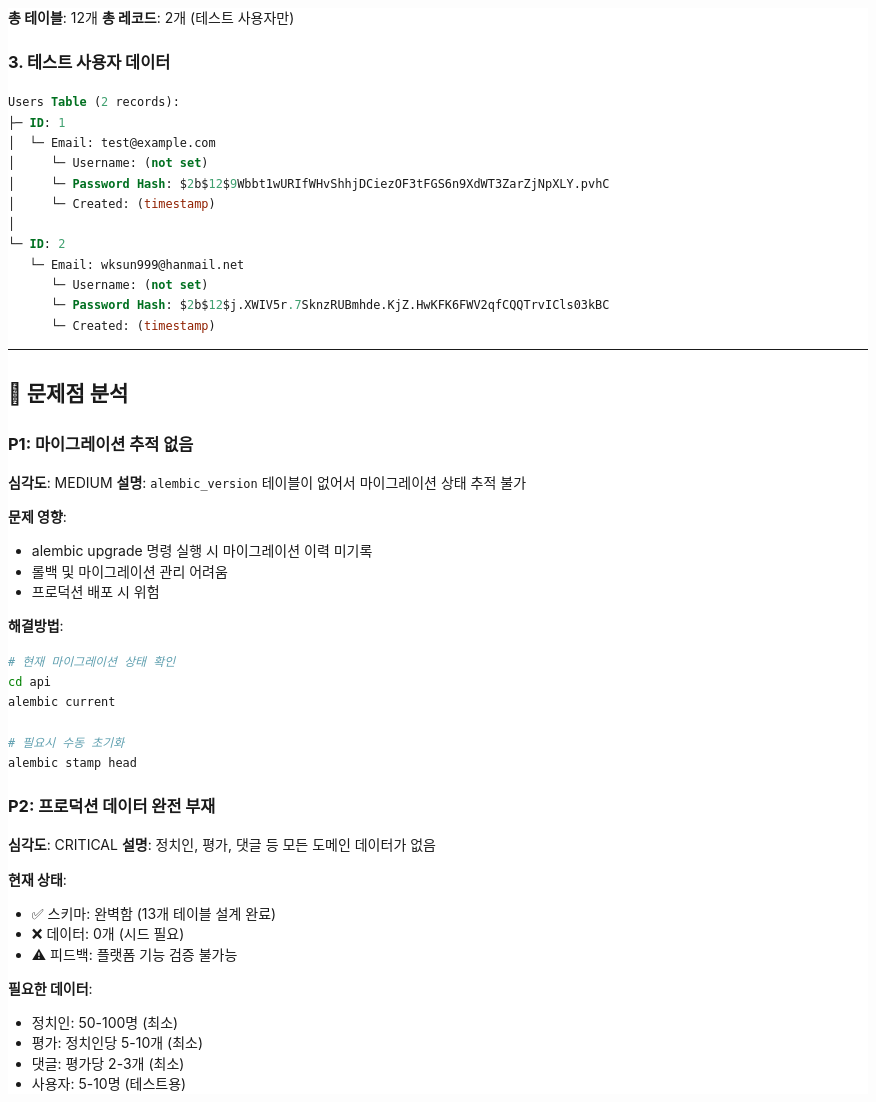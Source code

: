 **총 테이블**: 12개
**총 레코드**: 2개 (테스트 사용자만)

### 3. 테스트 사용자 데이터

```sql
Users Table (2 records):
├─ ID: 1
│  └─ Email: test@example.com
│     └─ Username: (not set)
│     └─ Password Hash: $2b$12$9Wbbt1wURIfWHvShhjDCiezOF3tFGS6n9XdWT3ZarZjNpXLY.pvhC
│     └─ Created: (timestamp)
│
└─ ID: 2
   └─ Email: wksun999@hanmail.net
      └─ Username: (not set)
      └─ Password Hash: $2b$12$j.XWIV5r.7SknzRUBmhde.KjZ.HwKFK6FWV2qfCQQTrvICls03kBC
      └─ Created: (timestamp)
```

---

## 🔴 문제점 분석

### P1: 마이그레이션 추적 없음
**심각도**: MEDIUM
**설명**: `alembic_version` 테이블이 없어서 마이그레이션 상태 추적 불가

**문제 영향**:
- alembic upgrade 명령 실행 시 마이그레이션 이력 미기록
- 롤백 및 마이그레이션 관리 어려움
- 프로덕션 배포 시 위험

**해결방법**:
```bash
# 현재 마이그레이션 상태 확인
cd api
alembic current

# 필요시 수동 초기화
alembic stamp head
```

### P2: 프로덕션 데이터 완전 부재
**심각도**: CRITICAL
**설명**: 정치인, 평가, 댓글 등 모든 도메인 데이터가 없음

**현재 상태**:
- ✅ 스키마: 완벽함 (13개 테이블 설계 완료)
- ❌ 데이터: 0개 (시드 필요)
- ⚠️ 피드백: 플랫폼 기능 검증 불가능

**필요한 데이터**:
- 정치인: 50-100명 (최소)
- 평가: 정치인당 5-10개 (최소)
- 댓글: 평가당 2-3개 (최소)
- 사용자: 5-10명 (테스트용)
